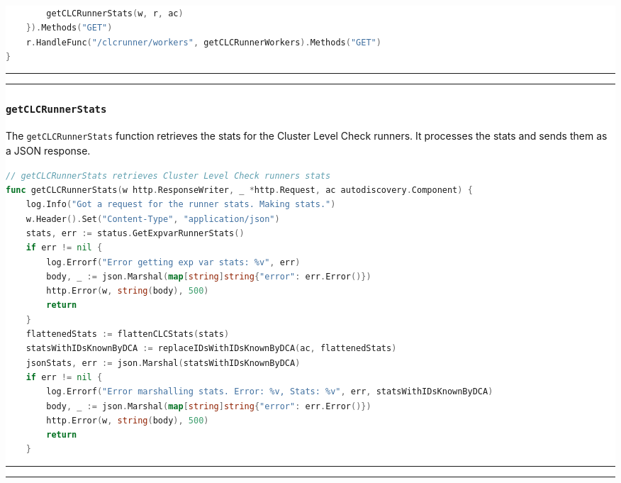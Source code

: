 ```go
		getCLCRunnerStats(w, r, ac)
	}).Methods("GET")
	r.HandleFunc("/clcrunner/workers", getCLCRunnerWorkers).Methods("GET")
}
```

---

</SwmSnippet>

<SwmSnippet path="/cmd/agent/subcommands/run/internal/clcrunnerapi/v1/clcrunner.go" line="42">

---

### <SwmToken path="cmd/agent/subcommands/run/internal/clcrunnerapi/v1/clcrunner.go" pos="42:2:2" line-data="// getCLCRunnerStats retrieves Cluster Level Check runners stats">`getCLCRunnerStats`</SwmToken>

The <SwmToken path="cmd/agent/subcommands/run/internal/clcrunnerapi/v1/clcrunner.go" pos="42:2:2" line-data="// getCLCRunnerStats retrieves Cluster Level Check runners stats">`getCLCRunnerStats`</SwmToken> function retrieves the stats for the Cluster Level Check runners. It processes the stats and sends them as a JSON response.

```go
// getCLCRunnerStats retrieves Cluster Level Check runners stats
func getCLCRunnerStats(w http.ResponseWriter, _ *http.Request, ac autodiscovery.Component) {
	log.Info("Got a request for the runner stats. Making stats.")
	w.Header().Set("Content-Type", "application/json")
	stats, err := status.GetExpvarRunnerStats()
	if err != nil {
		log.Errorf("Error getting exp var stats: %v", err)
		body, _ := json.Marshal(map[string]string{"error": err.Error()})
		http.Error(w, string(body), 500)
		return
	}
	flattenedStats := flattenCLCStats(stats)
	statsWithIDsKnownByDCA := replaceIDsWithIDsKnownByDCA(ac, flattenedStats)
	jsonStats, err := json.Marshal(statsWithIDsKnownByDCA)
	if err != nil {
		log.Errorf("Error marshalling stats. Error: %v, Stats: %v", err, statsWithIDsKnownByDCA)
		body, _ := json.Marshal(map[string]string{"error": err.Error()})
		http.Error(w, string(body), 500)
		return
	}

```

---

</SwmSnippet>

<SwmSnippet path="/pkg/api/security/security.go" line="181">

---

